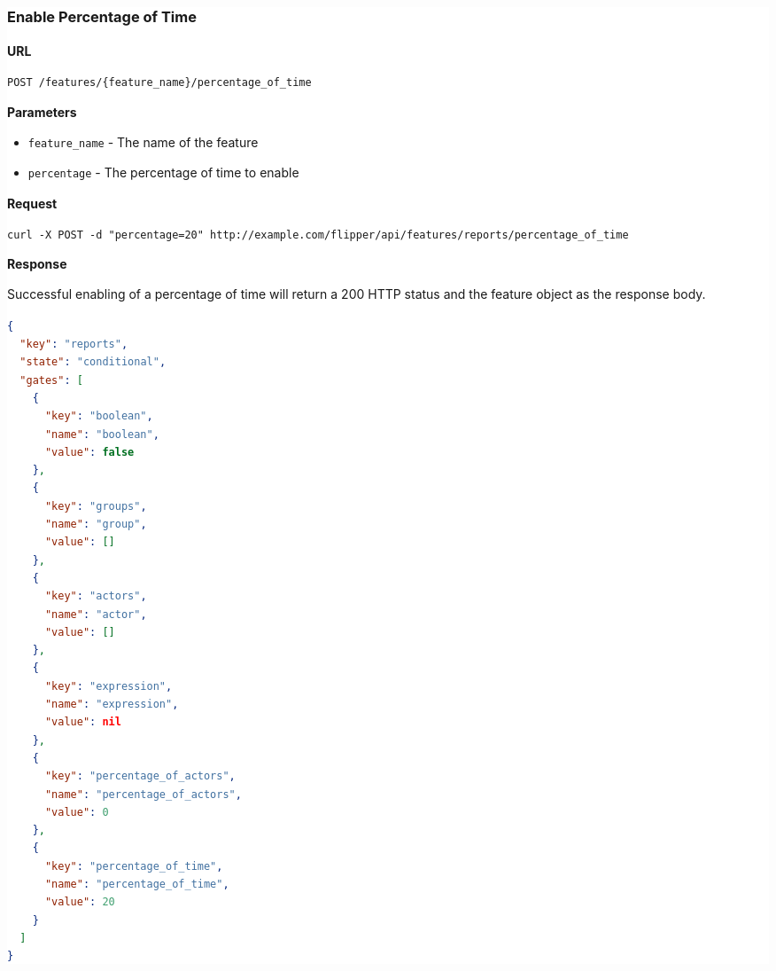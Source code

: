 ### Enable Percentage of Time

**URL**

`POST /features/{feature_name}/percentage_of_time`

**Parameters**

* `feature_name` - The name of the feature

* `percentage` - The percentage of time to enable

**Request**

```
curl -X POST -d "percentage=20" http://example.com/flipper/api/features/reports/percentage_of_time
```

**Response**

Successful enabling of a percentage of time will return a 200 HTTP status and the feature object as the response body.

```json
{
  "key": "reports",
  "state": "conditional",
  "gates": [
    {
      "key": "boolean",
      "name": "boolean",
      "value": false
    },
    {
      "key": "groups",
      "name": "group",
      "value": []
    },
    {
      "key": "actors",
      "name": "actor",
      "value": []
    },
    {
      "key": "expression",
      "name": "expression",
      "value": nil
    },
    {
      "key": "percentage_of_actors",
      "name": "percentage_of_actors",
      "value": 0
    },
    {
      "key": "percentage_of_time",
      "name": "percentage_of_time",
      "value": 20
    }
  ]
}
```
